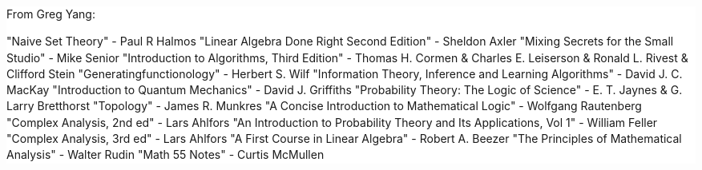 From Greg Yang:

"Naive Set Theory" - Paul R Halmos 
"Linear Algebra Done Right Second Edition" - Sheldon Axler 
"Mixing Secrets for the Small Studio" - Mike Senior 
"Introduction to Algorithms, Third Edition" - Thomas H. Cormen & Charles E. Leiserson & Ronald L. Rivest & Clifford Stein 
"Generatingfunctionology" - Herbert S. Wilf 
"Information Theory, Inference and Learning Algorithms" - David J. C. MacKay 
"Introduction to Quantum Mechanics" - David J. Griffiths 
"Probability Theory: The Logic of Science" - E. T. Jaynes & G. Larry Bretthorst "Topology" - James R. Munkres 
"A Concise Introduction to Mathematical Logic" - Wolfgang Rautenberg 
"Complex Analysis, 2nd ed" - Lars Ahlfors 
"An Introduction to Probability Theory and Its Applications, Vol 1" - William Feller "Complex Analysis, 3rd ed" - Lars Ahlfors "A First Course in Linear Algebra" - Robert A. Beezer 
"The Principles of Mathematical Analysis" - Walter Rudin "Math 55 Notes" - Curtis McMullen 